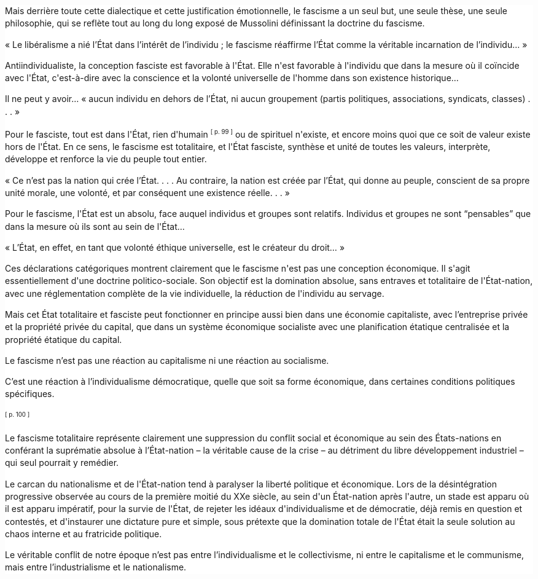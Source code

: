 Mais derrière toute cette dialectique et cette justification émotionnelle, le fascisme a un seul but, une seule thèse, une seule philosophie, qui se reflète tout au long du long exposé de Mussolini définissant la doctrine du fascisme.

« Le libéralisme a nié l’État dans l’intérêt de l’individu ; le fascisme réaffirme l’État comme la véritable incarnation de l’individu… »

Antiindividualiste, la conception fasciste est favorable à l'État. Elle n'est favorable à l'individu que dans la mesure où il coïncide avec l'État, c'est-à-dire avec la conscience et la volonté universelle de l'homme dans son existence historique…

Il ne peut y avoir… « aucun individu en dehors de l’État, ni aucun groupement (partis politiques, associations, syndicats, classes) . . . »

Pour le fasciste, tout est dans l'État, rien d'humain <span id="p99"><sup><small>[ p. 99 ]</small></sup></span> ou de spirituel n'existe, et encore moins quoi que ce soit de valeur existe hors de l'État. En ce sens, le fascisme est totalitaire, et l'État fasciste, synthèse et unité de toutes les valeurs, interprète, développe et renforce la vie du peuple tout entier.

« Ce n’est pas la nation qui crée l’État. . . . Au contraire, la nation est créée par l’État, qui donne au peuple, conscient de sa propre unité morale, une volonté, et par conséquent une existence réelle. . . »

Pour le fascisme, l'État est un absolu, face auquel individus et groupes sont relatifs. Individus et groupes ne sont “pensables” que dans la mesure où ils sont au sein de l'État…

« L’État, en effet, en tant que volonté éthique universelle, est le créateur du droit… »

Ces déclarations catégoriques montrent clairement que le fascisme n'est pas une conception économique. Il s'agit essentiellement d'une doctrine politico-sociale. Son objectif est la domination absolue, sans entraves et totalitaire de l'État-nation, avec une réglementation complète de la vie individuelle, la réduction de l'individu au servage.

Mais cet État totalitaire et fasciste peut fonctionner en principe aussi bien dans une économie capitaliste, avec l’entreprise privée et la propriété privée du capital, que dans un système économique socialiste avec une planification étatique centralisée et la propriété étatique du capital.

Le fascisme n’est pas une réaction au capitalisme ni une réaction au socialisme.

C’est une réaction à l’individualisme démocratique, quelle que soit sa forme économique, dans certaines conditions politiques spécifiques.

<span id="p100"><sup><small>[ p. 100 ]</small></sup></span>

Le fascisme totalitaire représente clairement une suppression du conflit social et économique au sein des États-nations en conférant la suprématie absolue à l’État-nation – la véritable cause de la crise – au détriment du libre développement industriel – qui seul pourrait y remédier.

Le carcan du nationalisme et de l'État-nation tend à paralyser la liberté politique et économique. Lors de la désintégration progressive observée au cours de la première moitié du XXe siècle, au sein d'un État-nation après l'autre, un stade est apparu où il est apparu impératif, pour la survie de l'État, de rejeter les idéaux d'individualisme et de démocratie, déjà remis en question et contestés, et d'instaurer une dictature pure et simple, sous prétexte que la domination totale de l'État était la seule solution au chaos interne et au fratricide politique.

Le véritable conflit de notre époque n’est pas entre l’individualisme et le collectivisme, ni entre le capitalisme et le communisme, mais entre l’industrialisme et le nationalisme.
